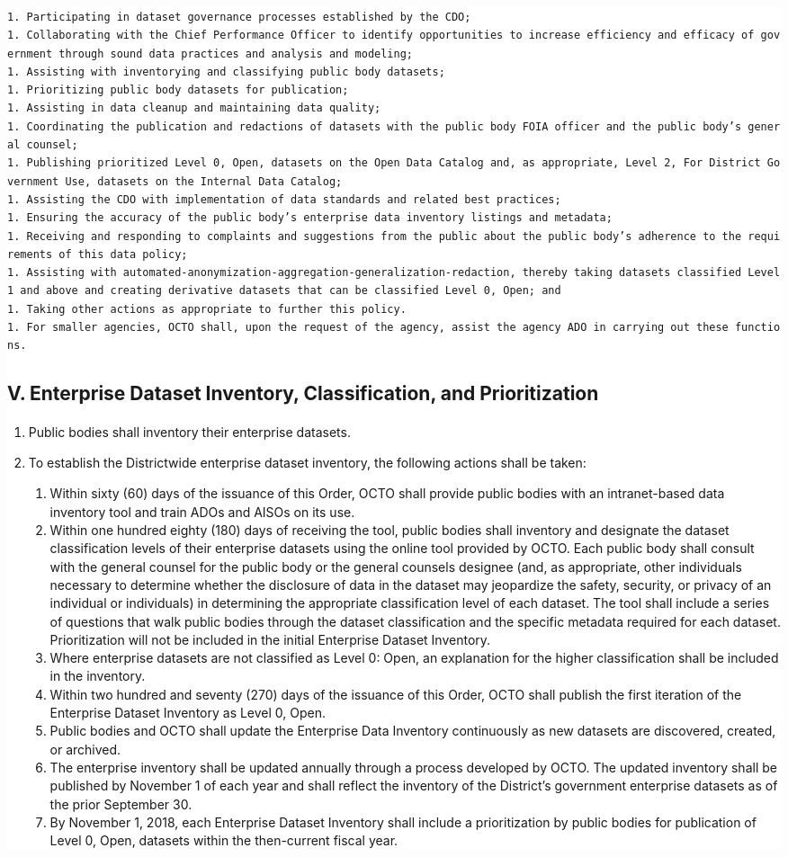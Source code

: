     1. Participating in dataset governance processes established by the CDO;
    1. Collaborating with the Chief Performance Officer to identify opportunities to increase efficiency and efficacy of government through sound data practices and analysis and modeling;
    1. Assisting with inventorying and classifying public body datasets;
    1. Prioritizing public body datasets for publication;
    1. Assisting in data cleanup and maintaining data quality;
    1. Coordinating the publication and redactions of datasets with the public body FOIA officer and the public body’s general counsel;
    1. Publishing prioritized Level 0, Open, datasets on the Open Data Catalog and, as appropriate, Level 2, For District Government Use, datasets on the Internal Data Catalog;
    1. Assisting the CDO with implementation of data standards and related best practices;
    1. Ensuring the accuracy of the public body’s enterprise data inventory listings and metadata;
    1. Receiving and responding to complaints and suggestions from the public about the public body’s adherence to the requirements of this data policy;
    1. Assisting with automated-anonymization-aggregation-generalization-redaction, thereby taking datasets classified Level 1 and above and creating derivative datasets that can be classified Level 0, Open; and
    1. Taking other actions as appropriate to further this policy.
    1. For smaller agencies, OCTO shall, upon the request of the agency, assist the agency ADO in carrying out these functions.

## V. Enterprise Dataset Inventory, Classification, and Prioritization

1. Public bodies shall inventory their enterprise datasets.

1. To establish the Districtwide enterprise dataset inventory, the following actions shall be taken:

    1. Within sixty (60) days of the issuance of this Order, OCTO shall provide public bodies with an intranet-based data inventory tool and train ADOs and AISOs on its use.
    1. Within one hundred eighty (180) days of receiving the tool, public bodies shall inventory and designate the dataset classification levels of their enterprise datasets using the online tool provided by OCTO. Each public body shall consult with the general counsel for the public body or the general counsels designee (and, as appropriate, other individuals necessary to determine whether the disclosure of data in the dataset may jeopardize the safety, security, or privacy of an individual or individuals) in determining the appropriate classification level of each dataset. The tool shall include a series of questions that walk public bodies through the dataset classification and the specific metadata required for each dataset. Prioritization will not be included in the initial Enterprise Dataset Inventory.
    1. Where enterprise datasets are not classified as Level 0: Open, an explanation for the higher classification shall be included in the inventory.
    1. Within two hundred and seventy (270) days of the issuance of this Order, OCTO shall publish the first iteration of the Enterprise Dataset Inventory as Level 0, Open.
    1. Public bodies and OCTO shall update the Enterprise Data Inventory continuously as new datasets are discovered, created, or archived.
    1. The enterprise inventory shall be updated annually through a process developed by OCTO. The updated inventory shall be published by November 1 of each year and shall reflect the inventory of the District’s government enterprise datasets as of the prior September 30.
    1. By November 1, 2018, each Enterprise Dataset Inventory shall include a prioritization by public bodies for publication of Level 0, Open, datasets within the then-current fiscal year.

